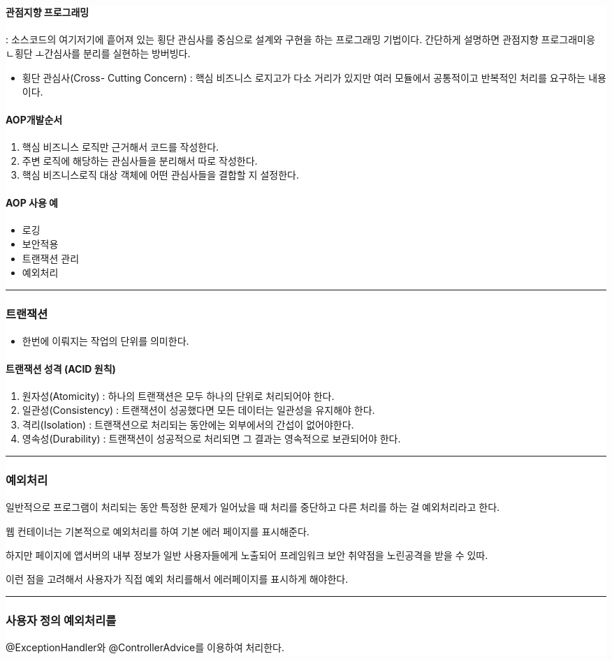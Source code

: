 #### 관점지향 프로그래밍

: 소스코드의 여기저기에 흩어져 있는 횡단 관심사를 중심으로 설계와 구현을 하는 프로그래밍 기법이다.
간단하게 설명하면 관점지향 프로그래미응 ㄴ횡단 ㅗ간심사를 분리를 실현하는 방버빙다.

- 횡단 관심사(Cross- Cutting Concern)
  : 핵심 비즈니스 로지고가 다소 거리가 있지만 여러 모듈에서 공통적이고 반복적인 처리를 요구하는 내용이다.

#### AOP개발순서

1. 핵심 비즈니스 로직만 근거해서 코드를 작성한다.
2. 주변 로직에 해당하는 관심사들을 분리해서 따로 작성한다.
3. 핵심 비즈니스로직 대상 객체에 어떤 관심사들을 결합할 지 설정한다.

#### AOP 사용 예

- 로깅
- 보안적용
- 트랜잭션 관리
- 예외처리

---

### 트랜잭션

- 한번에 이뤄지는 작업의 단위를 의미한다.

#### 트랜잭션 성격 (ACID 원칙)

1. 원자성(Atomicity)
   : 하나의 트랜잭션은 모두 하나의 단위로 처리되어야 한다.
2. 일관성(Consistency)
   : 트랜잭션이 성공했다면 모든 데이터는 일관성을 유지해야 한다.
3. 격리(Isolation)
   : 트랜잭션으로 처리되는 동안에는 외부에서의 간섭이 없어야한다.
4. 영속성(Durability)
   : 트랜잭션이 성공적으로 처리되면 그 결과는 영속적으로 보관되어야 한다.

---

### 예외처리

일반적으로 프로그램이 처리되는 동안 특정한 문제가 일어났을 때 처리를 중단하고 다른 처리를 하는 걸 예외처리라고 한다.

웹 컨테이너는 기본적으로 예외처리를 하여 기본 에러 페이지를 표시해준다.

하지만 페이지에 앱서버의 내부 정보가 일반 사용자들에게 노출되어 프레임워크 보안 취약점을 노린공격을 받을 수 있따.

이런 점을 고려해서 사용자가 직접 예외 처리를해서 에러페이지를 표시하게 해야한다.

---

### 사용자 정의 예외처리를

@ExceptionHandler와 @ControllerAdvice를 이용하여 처리한다.
